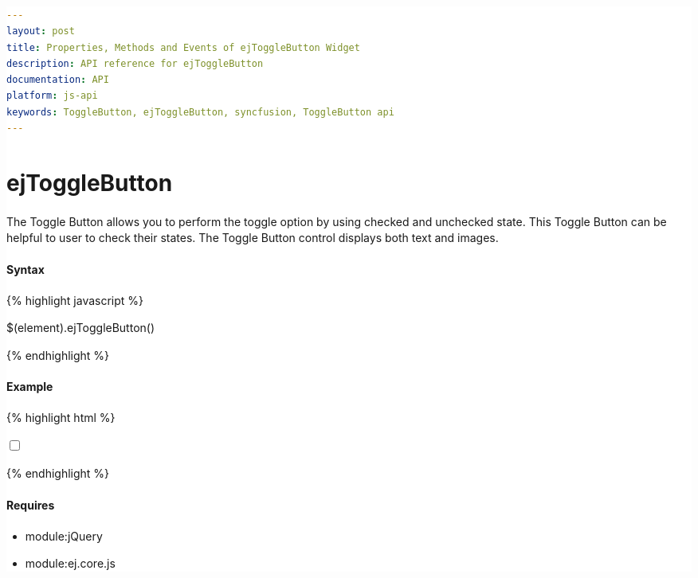 ```yaml
---
layout: post
title: Properties, Methods and Events of ejToggleButton Widget
description: API reference for ejToggleButton
documentation: API
platform: js-api
keywords: ToggleButton, ejToggleButton, syncfusion, ToggleButton api  
---
```


# ejToggleButton




The Toggle Button allows you to perform the toggle option by using checked and unchecked state. This Toggle Button can be helpful to user to check their states. The Toggle Button control displays both text and images.



#### Syntax

{% highlight javascript %}

$(element).ejToggleButton()

{% endhighlight %}








#### Example



{% highlight html %}
 
<input id="toggle" type="checkbox" /> 
        
<script> 
// Create ToggleButton 
$('#toggle').ejToggleButton({defaultText:"Play",activeText:"Pause"});   
    
</script> 

{% endhighlight %}




#### Requires


* module:jQuery

* module:ej.core.js
